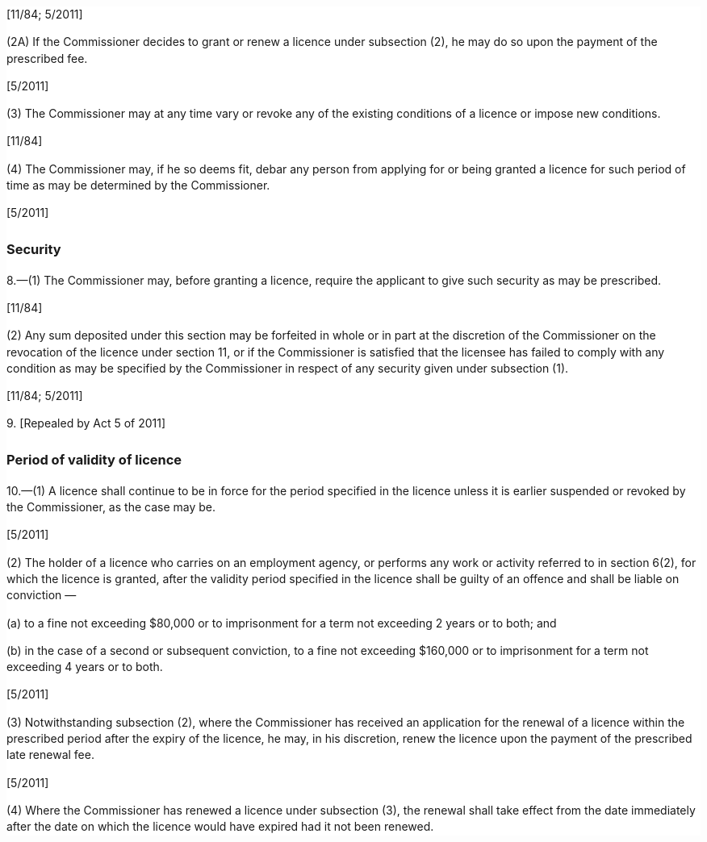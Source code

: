 [11/84; 5/2011]

(2A) If the Commissioner decides to grant or renew a licence under subsection (2), he may do so upon the payment of the prescribed fee.

[5/2011]

(3) The Commissioner may at any time vary or revoke any of the existing conditions of a licence or impose new conditions.

[11/84]

(4) The Commissioner may, if he so deems fit, debar any person from applying for or being granted a licence for such period of time as may be determined by the Commissioner.

[5/2011]

### Security

8\.—(1) The Commissioner may, before granting a licence, require the applicant to give such security as may be prescribed.

[11/84]

(2) Any sum deposited under this section may be forfeited in whole or in part at the discretion of the Commissioner on the revocation of the licence under section 11, or if the Commissioner is satisfied that the licensee has failed to comply with any condition as may be specified by the Commissioner in respect of any security given under subsection (1).

[11/84; 5/2011]

9\. [Repealed by Act 5 of 2011]

### Period of validity of licence

10\.—(1) A licence shall continue to be in force for the period specified in the licence unless it is earlier suspended or revoked by the Commissioner, as the case may be.

[5/2011]

(2) The holder of a licence who carries on an employment agency, or performs any work or activity referred to in section 6(2), for which the licence is granted, after the validity period specified in the licence shall be guilty of an offence and shall be liable on conviction —

(a) to a fine not exceeding $80,000 or to imprisonment for a term not exceeding 2 years or to both; and

(b) in the case of a second or subsequent conviction, to a fine not exceeding $160,000 or to imprisonment for a term not exceeding 4 years or to both.

[5/2011]

(3) Notwithstanding subsection (2), where the Commissioner has received an application for the renewal of a licence within the prescribed period after the expiry of the licence, he may, in his discretion, renew the licence upon the payment of the prescribed late renewal fee.

[5/2011]

(4) Where the Commissioner has renewed a licence under subsection (3), the renewal shall take effect from the date immediately after the date on which the licence would have expired had it not been renewed.
